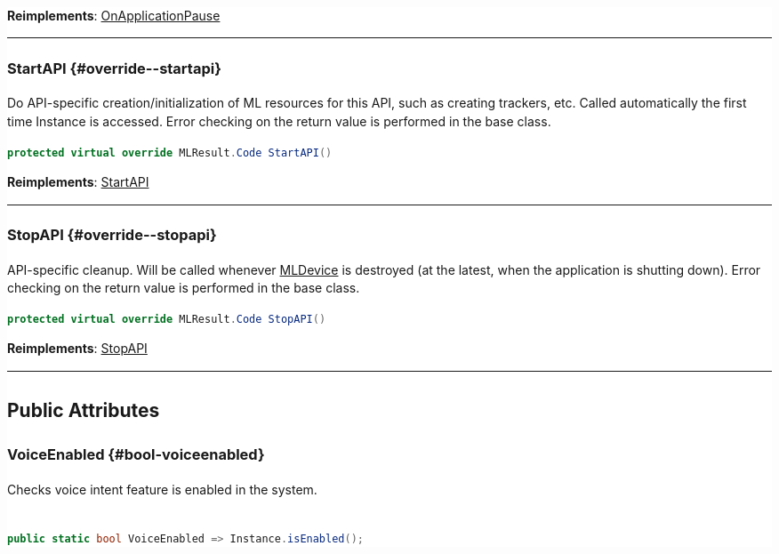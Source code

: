 


**Reimplements**: [OnApplicationPause](/unity-api/api/UnityEngine.XR.MagicLeap/UnityEngine.XR.MagicLeap.MLAutoAPISingleton.md#void-onapplicationpause)



-----------

### StartAPI {#override--startapi}

Do API-specific creation/initialization of ML resources for this API, such as creating trackers, etc. Called automatically the first time  Instance  is accessed. Error checking on the return value is performed in the base class. 

```csharp
protected virtual override MLResult.Code StartAPI()
```




**Reimplements**: [StartAPI](/unity-api/api/UnityEngine.XR.MagicLeap/UnityEngine.XR.MagicLeap.MLAutoAPISingleton.md#abstract--startapi)



-----------

### StopAPI {#override--stopapi}

API-specific cleanup. Will be called whenever [MLDevice](/unity-api/api/UnityEngine.XR.MagicLeap/UnityEngine.XR.MagicLeap.MLDevice.md) is destroyed (at the latest, when the application is shutting down). Error checking on the return value is performed in the base class. 

```csharp
protected virtual override MLResult.Code StopAPI()
```




**Reimplements**: [StopAPI](/unity-api/api/UnityEngine.XR.MagicLeap/UnityEngine.XR.MagicLeap.MLAutoAPISingleton.md#abstract--stopapi)



-----------

## Public Attributes

### VoiceEnabled {#bool-voiceenabled}

Checks voice intent feature is enabled in the system. 

```csharp

public static bool VoiceEnabled => Instance.isEnabled();

```
